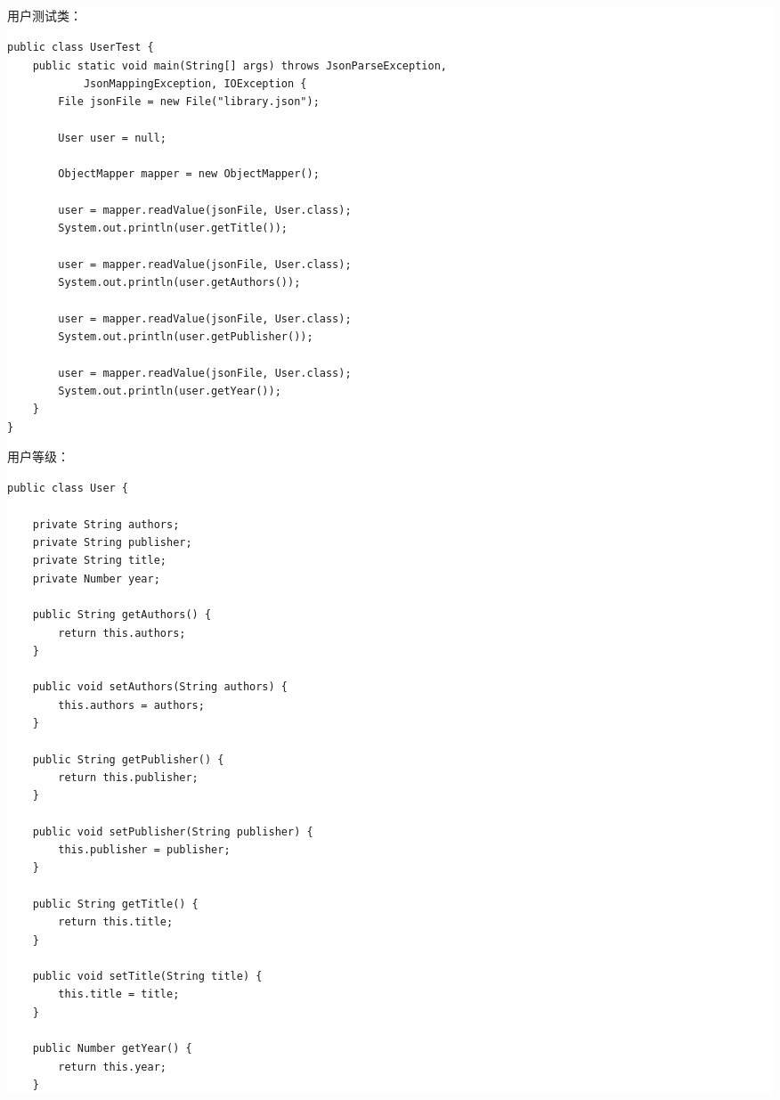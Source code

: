 用户测试类：

```
public class UserTest {
    public static void main(String[] args) throws JsonParseException,
            JsonMappingException, IOException {
        File jsonFile = new File("library.json");

        User user = null;

        ObjectMapper mapper = new ObjectMapper();

        user = mapper.readValue(jsonFile, User.class);
        System.out.println(user.getTitle());

        user = mapper.readValue(jsonFile, User.class);
        System.out.println(user.getAuthors());

        user = mapper.readValue(jsonFile, User.class);
        System.out.println(user.getPublisher());

        user = mapper.readValue(jsonFile, User.class);
        System.out.println(user.getYear());
    }
} 
```

用户等级：

```
public class User {

    private String authors;
    private String publisher;
    private String title;
    private Number year;

    public String getAuthors() {
        return this.authors;
    }

    public void setAuthors(String authors) {
        this.authors = authors;
    }

    public String getPublisher() {
        return this.publisher;
    }

    public void setPublisher(String publisher) {
        this.publisher = publisher;
    }

    public String getTitle() {
        return this.title;
    }

    public void setTitle(String title) {
        this.title = title;
    }

    public Number getYear() {
        return this.year;
    }

```